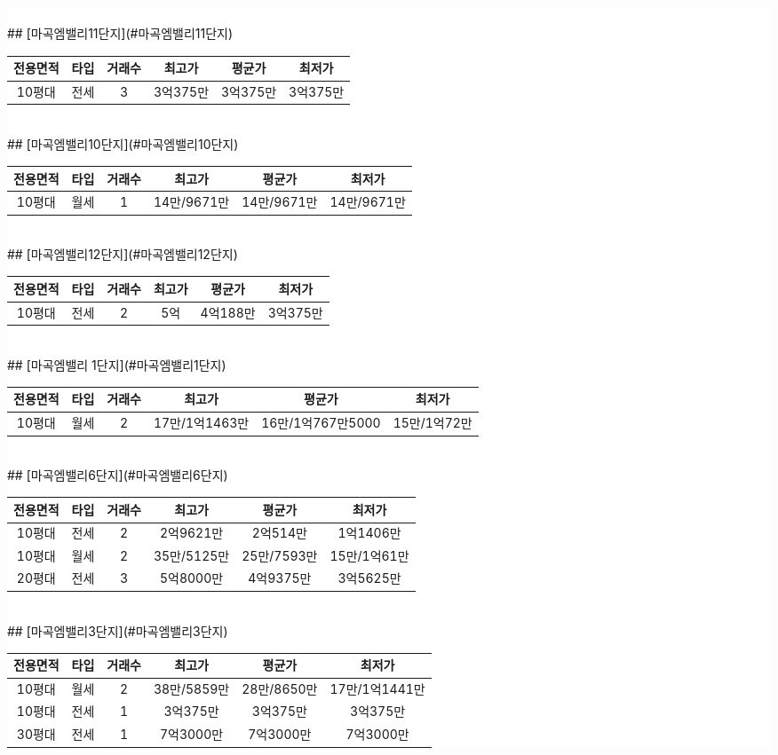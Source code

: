 <br/>
## [마곡엠밸리11단지](#마곡엠밸리11단지)

|전용면적|타입|거래수|최고가|평균가|최저가|
|:---:|:---:|:---:|:---:|:---:|:---:|
|10평대|<span class="deal-type-2">전세</span>|3|3억375만|3억375만|3억375만|

<br/>
## [마곡엠밸리10단지](#마곡엠밸리10단지)

|전용면적|타입|거래수|최고가|평균가|최저가|
|:---:|:---:|:---:|:---:|:---:|:---:|
|10평대|<span class="deal-type-3">월세</span>|1|14만/9671만|14만/9671만|14만/9671만|

<br/>
## [마곡엠밸리12단지](#마곡엠밸리12단지)

|전용면적|타입|거래수|최고가|평균가|최저가|
|:---:|:---:|:---:|:---:|:---:|:---:|
|10평대|<span class="deal-type-2">전세</span>|2|5억|4억188만|3억375만|

<br/>
## [마곡엠밸리 1단지](#마곡엠밸리1단지)

|전용면적|타입|거래수|최고가|평균가|최저가|
|:---:|:---:|:---:|:---:|:---:|:---:|
|10평대|<span class="deal-type-3">월세</span>|2|17만/1억1463만|16만/1억767만5000|15만/1억72만|

<br/>
## [마곡엠밸리6단지](#마곡엠밸리6단지)

|전용면적|타입|거래수|최고가|평균가|최저가|
|:---:|:---:|:---:|:---:|:---:|:---:|
|10평대|<span class="deal-type-2">전세</span>|2|2억9621만|2억514만|1억1406만|
|10평대|<span class="deal-type-3">월세</span>|2|35만/5125만|25만/7593만|15만/1억61만|
|20평대|<span class="deal-type-2">전세</span>|3|5억8000만|4억9375만|3억5625만|

<br/>
## [마곡엠밸리3단지](#마곡엠밸리3단지)

|전용면적|타입|거래수|최고가|평균가|최저가|
|:---:|:---:|:---:|:---:|:---:|:---:|
|10평대|<span class="deal-type-3">월세</span>|2|38만/5859만|28만/8650만|17만/1억1441만|
|10평대|<span class="deal-type-2">전세</span>|1|3억375만|3억375만|3억375만|
|30평대|<span class="deal-type-2">전세</span>|1|7억3000만|7억3000만|7억3000만|
